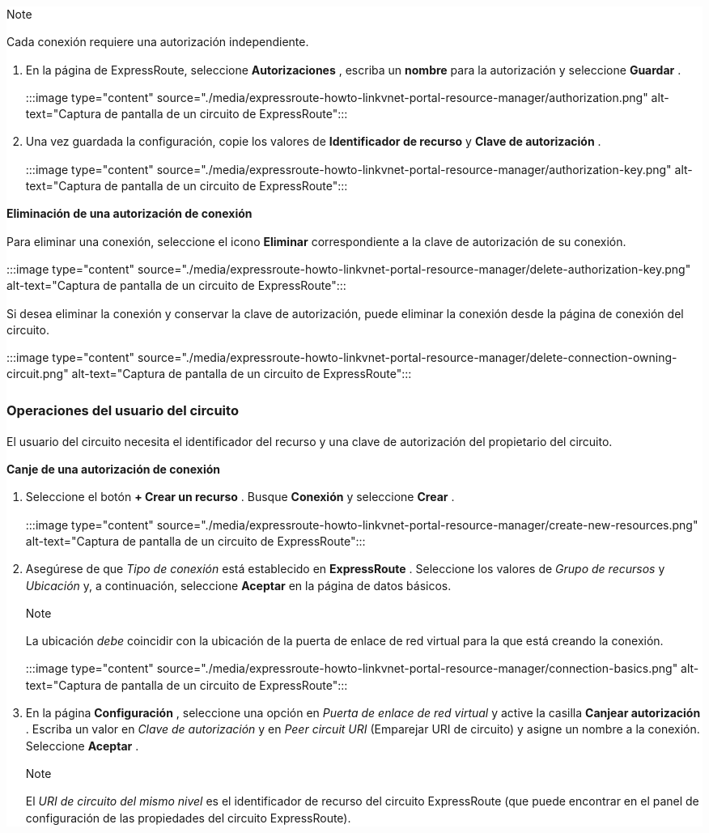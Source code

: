 > [!NOTE]
> Cada conexión requiere una autorización independiente.
>

1. En la página de ExpressRoute, seleccione **Autorizaciones** , escriba un **nombre** para la autorización y seleccione **Guardar** .

    :::image type="content" source="./media/expressroute-howto-linkvnet-portal-resource-manager/authorization.png" alt-text="Captura de pantalla de un circuito de ExpressRoute":::

2. Una vez guardada la configuración, copie los valores de **Identificador de recurso** y **Clave de autorización** .

    :::image type="content" source="./media/expressroute-howto-linkvnet-portal-resource-manager/authorization-key.png" alt-text="Captura de pantalla de un circuito de ExpressRoute":::

**Eliminación de una autorización de conexión**

Para eliminar una conexión, seleccione el icono **Eliminar** correspondiente a la clave de autorización de su conexión.

:::image type="content" source="./media/expressroute-howto-linkvnet-portal-resource-manager/delete-authorization-key.png" alt-text="Captura de pantalla de un circuito de ExpressRoute":::

Si desea eliminar la conexión y conservar la clave de autorización, puede eliminar la conexión desde la página de conexión del circuito.

:::image type="content" source="./media/expressroute-howto-linkvnet-portal-resource-manager/delete-connection-owning-circuit.png" alt-text="Captura de pantalla de un circuito de ExpressRoute":::

### <a name="circuit-user-operations"></a>Operaciones del usuario del circuito

El usuario del circuito necesita el identificador del recurso y una clave de autorización del propietario del circuito.

**Canje de una autorización de conexión**

1. Seleccione el botón **+ Crear un recurso** . Busque **Conexión** y seleccione **Crear** .

    :::image type="content" source="./media/expressroute-howto-linkvnet-portal-resource-manager/create-new-resources.png" alt-text="Captura de pantalla de un circuito de ExpressRoute":::

1. Asegúrese de que *Tipo de conexión* está establecido en **ExpressRoute** . Seleccione los valores de *Grupo de recursos* y *Ubicación* y, a continuación, seleccione **Aceptar** en la página de datos básicos.

    > [!NOTE]
    > La ubicación *debe* coincidir con la ubicación de la puerta de enlace de red virtual para la que está creando la conexión.

    :::image type="content" source="./media/expressroute-howto-linkvnet-portal-resource-manager/connection-basics.png" alt-text="Captura de pantalla de un circuito de ExpressRoute":::

1. En la página **Configuración** , seleccione una opción en *Puerta de enlace de red virtual* y active la casilla **Canjear autorización** . Escriba un valor en *Clave de autorización* y en *Peer circuit URI* (Emparejar URI de circuito) y asigne un nombre a la conexión. Seleccione **Aceptar** . 
 
    > [!NOTE]
    > El *URI de circuito del mismo nivel* es el identificador de recurso del circuito ExpressRoute (que puede encontrar en el panel de configuración de las propiedades del circuito ExpressRoute).
